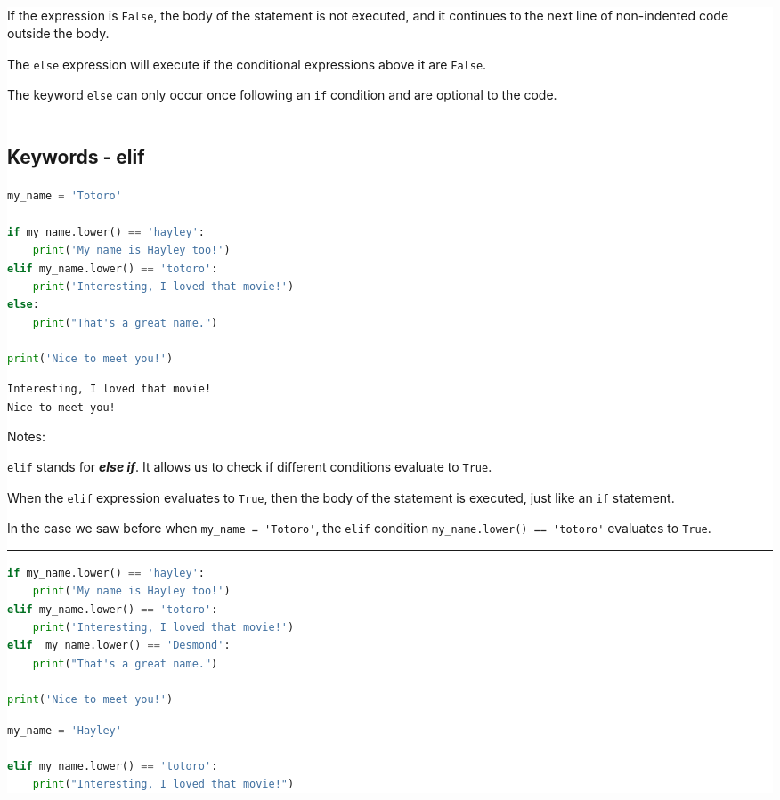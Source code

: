 If the expression is `False`, the body of the statement is not executed,
and it continues to the next line of non-indented code outside the body.

The `else` expression will execute if the conditional expressions above
it are `False`.

The keyword `else` can only occur once following an `if` condition and
are optional to the code.

---

## Keywords - elif

``` python
my_name = 'Totoro' 

if my_name.lower() == 'hayley':
    print('My name is Hayley too!')
elif my_name.lower() == 'totoro':
    print('Interesting, I loved that movie!')
else:
    print("That's a great name.")
  
print('Nice to meet you!')
```

``` out
Interesting, I loved that movie!
Nice to meet you!
```

Notes:

`elif` stands for ***else if***. It allows us to check if different
conditions evaluate to `True`.

When the `elif` expression evaluates to `True`, then the body of the
statement is executed, just like an `if` statement.

In the case we saw before when `my_name = 'Totoro'`, the `elif`
condition `my_name.lower() == 'totoro'` evaluates to `True`.

---

``` python
if my_name.lower() == 'hayley':
    print('My name is Hayley too!')
elif my_name.lower() == 'totoro':
    print('Interesting, I loved that movie!')
elif  my_name.lower() == 'Desmond':
    print("That's a great name.")
  
print('Nice to meet you!')
```

``` python
my_name = 'Hayley' 

elif my_name.lower() == 'totoro':
    print("Interesting, I loved that movie!")
```
